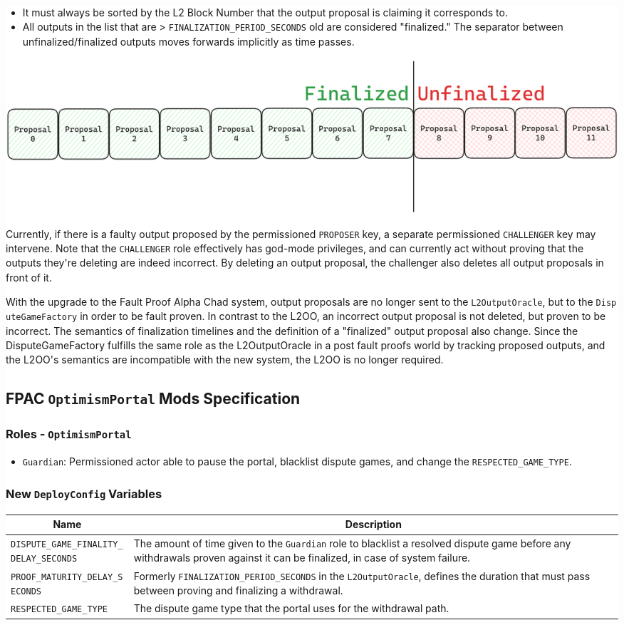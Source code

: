 - It must always be sorted by the L2 Block Number that the output proposal is claiming it corresponds to.
- All outputs in the list that are > `FINALIZATION_PERIOD_SECONDS` old are considered "finalized." The separator
  between unfinalized/finalized outputs moves forwards implicitly as time passes.

![legacy-l2oo-list](../../../static/assets/legacy-l2oo-list.png)

Currently, if there is a faulty output proposed by the permissioned `PROPOSER` key, a separate permissioned
`CHALLENGER` key may intervene. Note that the `CHALLENGER` role effectively has god-mode privileges, and can currently
act without proving that the outputs they're deleting are indeed incorrect. By deleting an output proposal, the
challenger also deletes all output proposals in front of it.

With the upgrade to the Fault Proof Alpha Chad system, output proposals are no longer sent to the `L2OutputOracle`, but
to the `DisputeGameFactory` in order to be fault proven. In contrast to the L2OO, an incorrect output proposal is not
deleted, but proven to be incorrect. The semantics of finalization timelines and the definition of a "finalized" output
proposal also change. Since the DisputeGameFactory fulfills the same role as the L2OutputOracle in a post fault proofs
world by tracking proposed outputs, and the L2OO's semantics are incompatible with the new system, the L2OO is no
longer required.

## FPAC `OptimismPortal` Mods Specification

### Roles - `OptimismPortal`

- `Guardian`: Permissioned actor able to pause the portal, blacklist dispute games, and change the
  `RESPECTED_GAME_TYPE`.

### New `DeployConfig` Variables

| Name                                  | Description                                                                                                                                                                |
| ------------------------------------- | -------------------------------------------------------------------------------------------------------------------------------------------------------------------------- |
| `DISPUTE_GAME_FINALITY_DELAY_SECONDS` | The amount of time given to the `Guardian` role to blacklist a resolved dispute game before any withdrawals proven against it can be finalized, in case of system failure. |
| `PROOF_MATURITY_DELAY_SECONDS`        | Formerly `FINALIZATION_PERIOD_SECONDS` in the `L2OutputOracle`, defines the duration that must pass between proving and finalizing a withdrawal.                           |
| `RESPECTED_GAME_TYPE`                 | The dispute game type that the portal uses for the withdrawal path.                                                                                                        |
